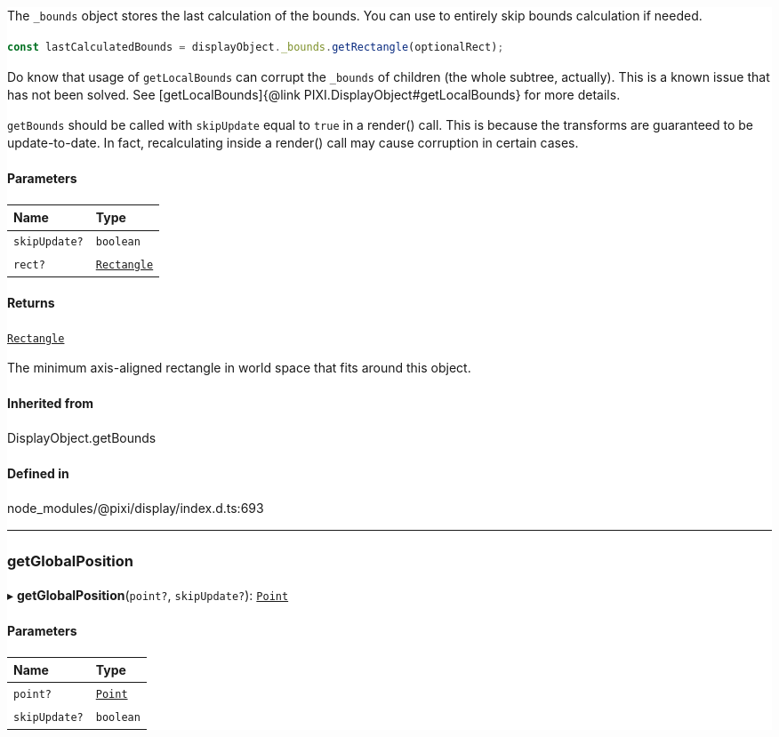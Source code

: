 The `_bounds` object stores the last calculation of the bounds. You can use to entirely skip bounds
calculation if needed.

```js
const lastCalculatedBounds = displayObject._bounds.getRectangle(optionalRect);
```

Do know that usage of `getLocalBounds` can corrupt the `_bounds` of children (the whole subtree, actually). This
is a known issue that has not been solved. See [getLocalBounds]{@link PIXI.DisplayObject#getLocalBounds} for more
details.

`getBounds` should be called with `skipUpdate` equal to `true` in a render() call. This is because the transforms
are guaranteed to be update-to-date. In fact, recalculating inside a render() call may cause corruption in certain
cases.

#### Parameters

| Name | Type |
| :------ | :------ |
| `skipUpdate?` | `boolean` |
| `rect?` | [`Rectangle`](components_ClusterNodeContainer._internal_.Rectangle.md) |

#### Returns

[`Rectangle`](components_ClusterNodeContainer._internal_.Rectangle.md)

The minimum axis-aligned rectangle in world space that fits around this object.

#### Inherited from

DisplayObject.getBounds

#### Defined in

node_modules/@pixi/display/index.d.ts:693

___

### getGlobalPosition

▸ **getGlobalPosition**(`point?`, `skipUpdate?`): [`Point`](components_ClusterNodeContainer._internal_.Point.md)

#### Parameters

| Name | Type |
| :------ | :------ |
| `point?` | [`Point`](components_ClusterNodeContainer._internal_.Point.md) |
| `skipUpdate?` | `boolean` |
